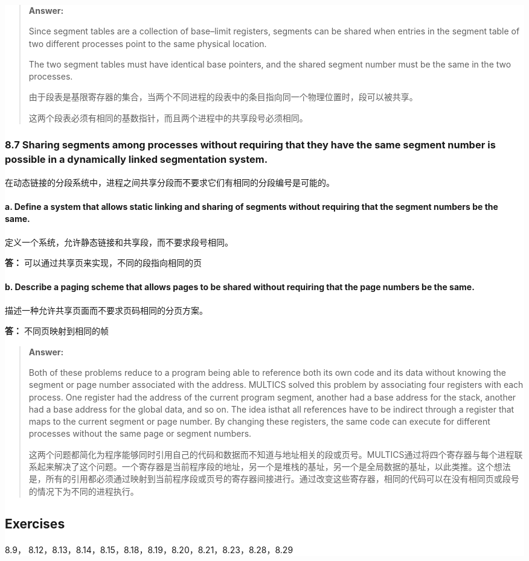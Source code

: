 > **Answer:**
>
> Since segment tables are a collection of base–limit registers, segments can be shared when entries in the segment table of two different processes point to the same physical location. 
>
> The two segment tables must have identical base pointers, and the shared segment number must be the same in the two processes.
>
> 由于段表是基限寄存器的集合，当两个不同进程的段表中的条目指向同一个物理位置时，段可以被共享。
>
> 这两个段表必须有相同的基数指针，而且两个进程中的共享段号必须相同。



### 8.7 Sharing segments among processes without requiring that they have the same segment number is possible in a dynamically linked segmentation system.

在动态链接的分段系统中，进程之间共享分段而不要求它们有相同的分段编号是可能的。

#### a. Define a system that allows static linking and sharing of segments without requiring that the segment numbers be the same. 

定义一个系统，允许静态链接和共享段，而不要求段号相同。

**答：** 可以通过共享页来实现，不同的段指向相同的页



#### b. Describe a paging scheme that allows pages to be shared without requiring that the page numbers be the same.

描述一种允许共享页面而不要求页码相同的分页方案。

**答：** 不同页映射到相同的帧



> **Answer:** 
>
> Both of these problems reduce to a program being able to reference both its own code and its data without knowing the segment or page number associated with the address. MULTICS solved this problem by associating four registers with each process. One register had the address of the current program segment, another had a base address for the stack, another had a base address for the global data, and so on. The idea isthat all references have to be indirect through a register that maps to the current segment or page number. By changing these registers, the same code can execute for different processes without the same page or segment numbers.
>
> 这两个问题都简化为程序能够同时引用自己的代码和数据而不知道与地址相关的段或页号。MULTICS通过将四个寄存器与每个进程联系起来解决了这个问题。一个寄存器是当前程序段的地址，另一个是堆栈的基址，另一个是全局数据的基址，以此类推。这个想法是，所有的引用都必须通过映射到当前程序段或页号的寄存器间接进行。通过改变这些寄存器，相同的代码可以在没有相同页或段号的情况下为不同的进程执行。



## Exercises

8.9， 8.12，8.13，8.14，8.15，8.18，8.19，8.20，8.21，8.23，8.28，8.29
